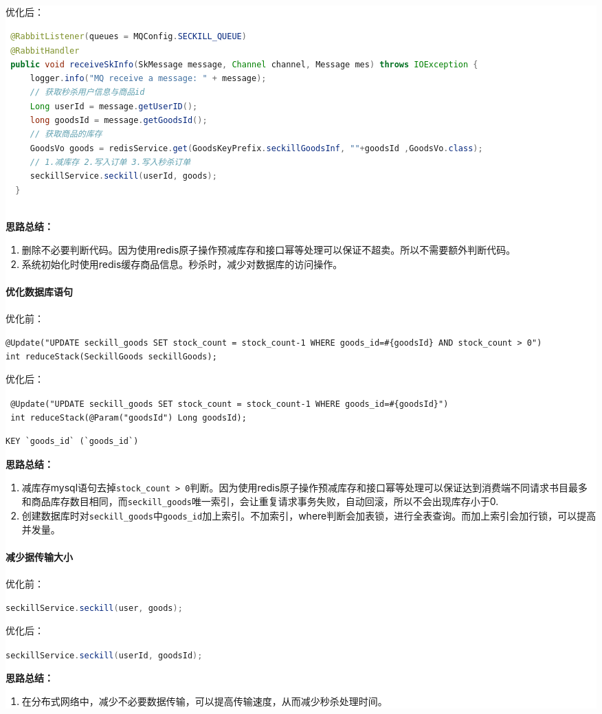 优化后：

```java
 @RabbitListener(queues = MQConfig.SECKILL_QUEUE)
 @RabbitHandler
 public void receiveSkInfo(SkMessage message, Channel channel, Message mes) throws IOException {
     logger.info("MQ receive a message: " + message);
     // 获取秒杀用户信息与商品id
     Long userId = message.getUserID();
     long goodsId = message.getGoodsId();
     // 获取商品的库存
     GoodsVo goods = redisService.get(GoodsKeyPrefix.seckillGoodsInf, ""+goodsId ,GoodsVo.class);
     // 1.减库存 2.写入订单 3.写入秒杀订单
     seckillService.seckill(userId, goods); 
  }
   	 
```

**思路总结：**

1. 删除不必要判断代码。因为使用redis原子操作预减库存和接口幂等处理可以保证不超卖。所以不需要额外判断代码。
2. 系统初始化时使用redis缓存商品信息。秒杀时，减少对数据库的访问操作。

#### **优化数据库语句**

优化前：

```mysql
@Update("UPDATE seckill_goods SET stock_count = stock_count-1 WHERE goods_id=#{goodsId} AND stock_count > 0")
int reduceStack(SeckillGoods seckillGoods);
```

优化后：

```mysql
 @Update("UPDATE seckill_goods SET stock_count = stock_count-1 WHERE goods_id=#{goodsId}")
 int reduceStack(@Param("goodsId") Long goodsId);
```

```mysql
KEY `goods_id` (`goods_id`)
```

**思路总结：**

1. 减库存mysql语句去掉`stock_count > 0`判断。因为使用redis原子操作预减库存和接口幂等处理可以保证达到消费端不同请求书目最多和商品库存数目相同，而`seckill_goods`唯一索引，会让重复请求事务失败，自动回滚，所以不会出现库存小于0.
2. 创建数据库时对`seckill_goods`中`goods_id`加上索引。不加索引，where判断会加表锁，进行全表查询。而加上索引会加行锁，可以提高并发量。

#### **减少据传输大小**

优化前：

```java
seckillService.seckill(user, goods);
```

优化后：

```java
seckillService.seckill(userId, goodsId);
```

**思路总结：**

1. 在分布式网络中，减少不必要数据传输，可以提高传输速度，从而减少秒杀处理时间。